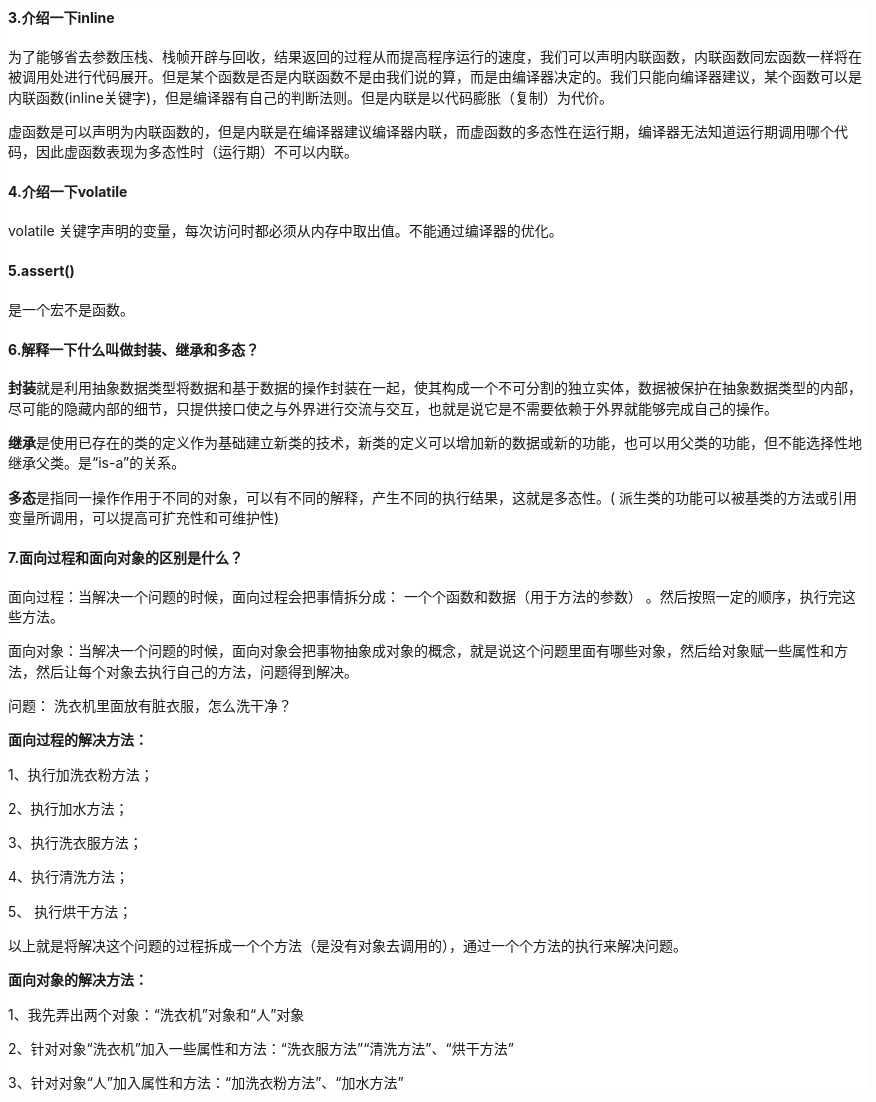 
#### 3.介绍一下inline

为了能够省去参数压栈、栈帧开辟与回收，结果返回的过程从而提高程序运行的速度，我们可以声明内联函数，内联函数同宏函数一样将在被调用处进行代码展开。但是某个函数是否是内联函数不是由我们说的算，而是由编译器决定的。我们只能向编译器建议，某个函数可以是内联函数(inline关键字)，但是编译器有自己的判断法则。但是内联是以代码膨胀（复制）为代价。



虚函数是可以声明为内联函数的，但是内联是在编译器建议编译器内联，而虚函数的多态性在运行期，编译器无法知道运行期调用哪个代码，因此虚函数表现为多态性时（运行期）不可以内联。



#### 4.介绍一下volatile

volatile 关键字声明的变量，每次访问时都必须从内存中取出值。不能通过编译器的优化。



#### 5.assert()

是一个宏不是函数。



#### 6.解释一下什么叫做封装、继承和多态？

**封装**就是利用抽象数据类型将数据和基于数据的操作封装在一起，使其构成一个不可分割的独立实体，数据被保护在抽象数据类型的内部，尽可能的隐藏内部的细节，只提供接口使之与外界进行交流与交互，也就是说它是不需要依赖于外界就能够完成自己的操作。

**继承**是使用已存在的类的定义作为基础建立新类的技术，新类的定义可以增加新的数据或新的功能，也可以用父类的功能，但不能选择性地继承父类。是“is-a”的关系。

**多态**是指同一操作作用于不同的对象，可以有不同的解释，产生不同的执行结果，这就是多态性。( 派生类的功能可以被基类的方法或引用变量所调用，可以提高可扩充性和可维护性)



#### 7.面向过程和面向对象的区别是什么？

面向过程：当解决一个问题的时候，面向过程会把事情拆分成： 一个个函数和数据（用于方法的参数） 。然后按照一定的顺序，执行完这些方法。

面向对象：当解决一个问题的时候，面向对象会把事物抽象成对象的概念，就是说这个问题里面有哪些对象，然后给对象赋一些属性和方法，然后让每个对象去执行自己的方法，问题得到解决。



问题： 洗衣机里面放有脏衣服，怎么洗干净？

**面向过程的解决方法：**

1、执行加洗衣粉方法；

2、执行加水方法；

3、执行洗衣服方法；

4、执行清洗方法；

5、 执行烘干方法；

以上就是将解决这个问题的过程拆成一个个方法（是没有对象去调用的），通过一个个方法的执行来解决问题。

**面向对象的解决方法：** 

1、我先弄出两个对象：“洗衣机”对象和“人”对象 

2、针对对象“洗衣机”加入一些属性和方法：“洗衣服方法”“清洗方法”、“烘干方法” 

3、针对对象“人”加入属性和方法：“加洗衣粉方法”、“加水方法”
